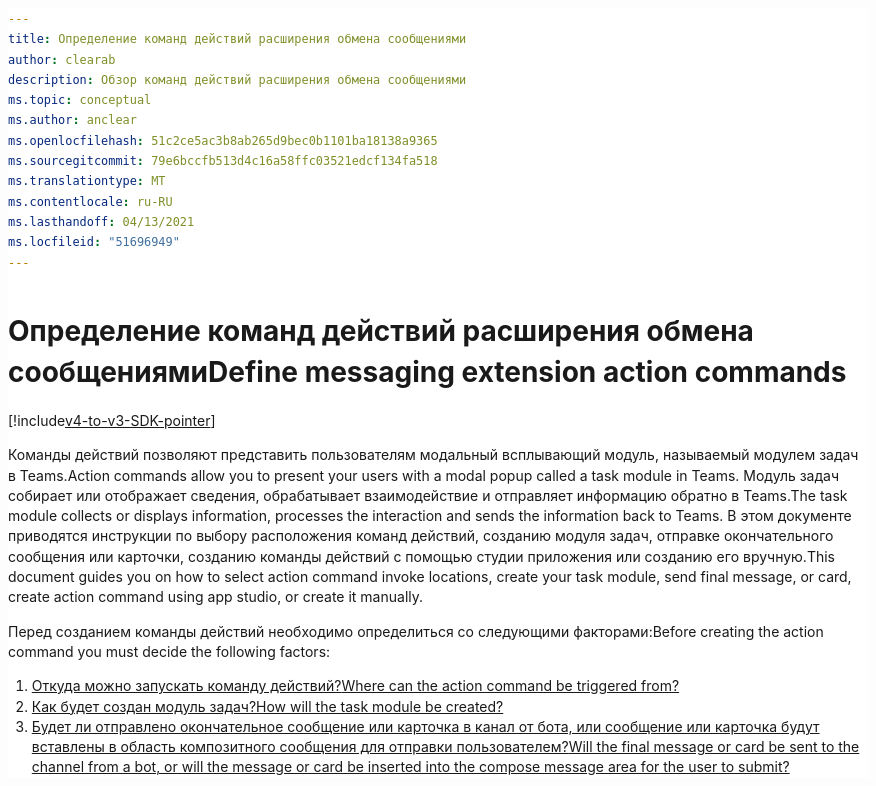 ```yaml
---
title: Определение команд действий расширения обмена сообщениями
author: clearab
description: Обзор команд действий расширения обмена сообщениями
ms.topic: conceptual
ms.author: anclear
ms.openlocfilehash: 51c2ce5ac3b8ab265d9bec0b1101ba18138a9365
ms.sourcegitcommit: 79e6bccfb513d4c16a58ffc03521edcf134fa518
ms.translationtype: MT
ms.contentlocale: ru-RU
ms.lasthandoff: 04/13/2021
ms.locfileid: "51696949"
---
```

# <a name="define-messaging-extension-action-commands"></a><span data-ttu-id="4cfd6-103">Определение команд действий расширения обмена сообщениями</span><span class="sxs-lookup"><span data-stu-id="4cfd6-103">Define messaging extension action commands</span></span>

[!include[v4-to-v3-SDK-pointer](~/includes/v4-to-v3-pointer-me.md)]

<span data-ttu-id="4cfd6-104">Команды действий позволяют представить пользователям модальный всплывающий модуль, называемый модулем задач в Teams.</span><span class="sxs-lookup"><span data-stu-id="4cfd6-104">Action commands allow you to present your users with a modal popup called a task module in Teams.</span></span> <span data-ttu-id="4cfd6-105">Модуль задач собирает или отображает сведения, обрабатывает взаимодействие и отправляет информацию обратно в Teams.</span><span class="sxs-lookup"><span data-stu-id="4cfd6-105">The task module collects or displays information, processes the interaction and sends the information back to Teams.</span></span> <span data-ttu-id="4cfd6-106">В этом документе приводятся инструкции по выбору расположения команд действий, созданию модуля задач, отправке окончательного сообщения или карточки, созданию команды действий с помощью студии приложения или созданию его вручную.</span><span class="sxs-lookup"><span data-stu-id="4cfd6-106">This document guides you on how to select action command invoke locations, create your task module, send final message, or card, create action command using app studio, or create it manually.</span></span> 

<span data-ttu-id="4cfd6-107">Перед созданием команды действий необходимо определиться со следующими факторами:</span><span class="sxs-lookup"><span data-stu-id="4cfd6-107">Before creating the action command you must decide the following factors:</span></span>

1. [<span data-ttu-id="4cfd6-108">Откуда можно запускать команду действий?</span><span class="sxs-lookup"><span data-stu-id="4cfd6-108">Where can the action command be triggered from?</span></span>](#select-action-command-invoke-locations)
1. [<span data-ttu-id="4cfd6-109">Как будет создан модуль задач?</span><span class="sxs-lookup"><span data-stu-id="4cfd6-109">How will the task module be created?</span></span>](#select-how-to-create-your-task-module)
1. [<span data-ttu-id="4cfd6-110">Будет ли отправлено окончательное сообщение или карточка в канал от бота, или сообщение или карточка будут вставлены в область композитного сообщения для отправки пользователем?</span><span class="sxs-lookup"><span data-stu-id="4cfd6-110">Will the final message or card be sent to the channel from a bot, or will the message or card be inserted into the compose message area for the user to submit?</span></span>](#select-how-the-final-message-is-sent)
